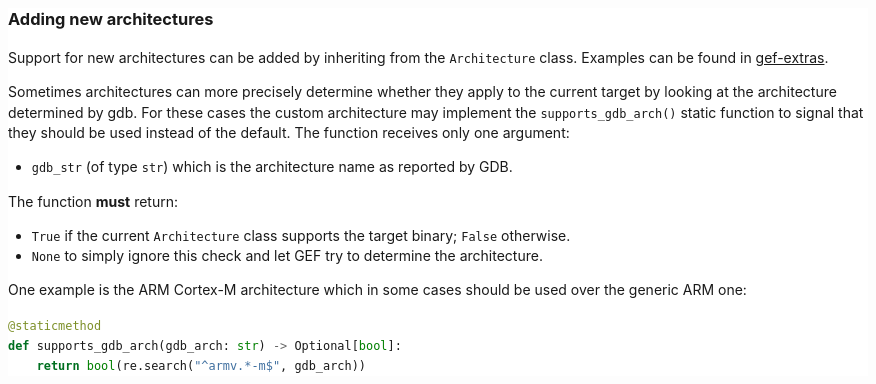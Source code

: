### Adding new architectures

Support for new architectures can be added by inheriting from the `Architecture` class. Examples can
be found in [gef-extras](https://github.com/hugsy/gef-extras/tree/main/archs).

Sometimes architectures can more precisely determine whether they apply to the current target by
looking at the architecture determined by gdb. For these cases the custom architecture may implement
the `supports_gdb_arch()` static function to signal that they should be used instead of the default.
The function receives only one argument:

*  `gdb_str` (of type `str`) which is the architecture name as reported by GDB.

The function **must** return:

*  `True` if the current `Architecture` class supports the target binary; `False` otherwise.
*  `None` to simply ignore this check and let GEF try to determine the architecture.

One example is the ARM Cortex-M architecture which in some cases should be used over the generic ARM
one:

```python
@staticmethod
def supports_gdb_arch(gdb_arch: str) -> Optional[bool]:
    return bool(re.search("^armv.*-m$", gdb_arch))
```
